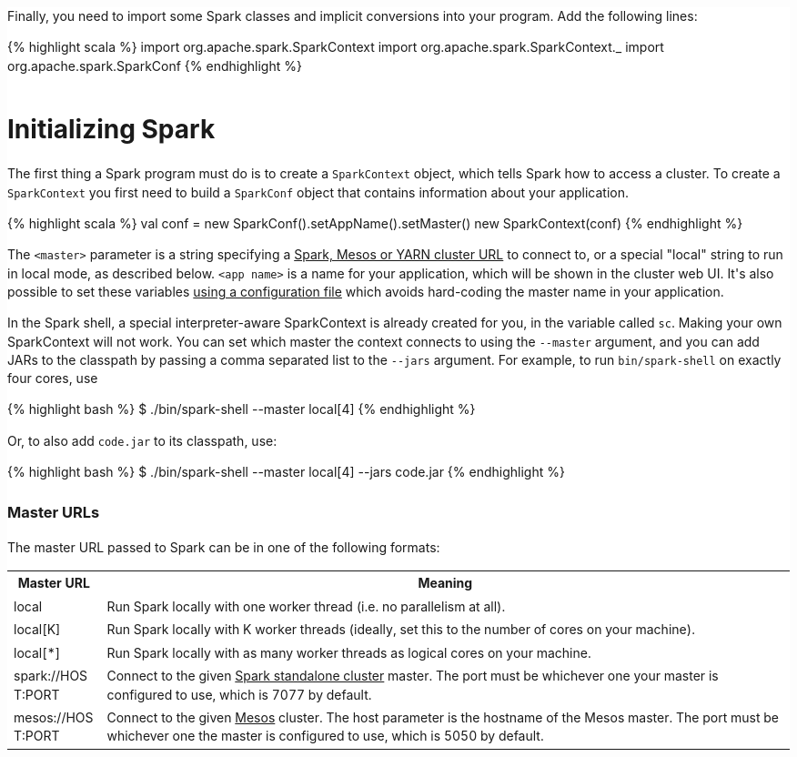 Finally, you need to import some Spark classes and implicit conversions into your program. Add the following lines:

{% highlight scala %}
import org.apache.spark.SparkContext
import org.apache.spark.SparkContext._
import org.apache.spark.SparkConf
{% endhighlight %}

# Initializing Spark

The first thing a Spark program must do is to create a `SparkContext` object, which tells Spark
how to access a cluster. To create a `SparkContext` you first need to build a `SparkConf` object
that contains information about your application.

{% highlight scala %}
val conf = new SparkConf().setAppName(<app name>).setMaster(<master>)
new SparkContext(conf)
{% endhighlight %}

The `<master>` parameter is a string specifying a [Spark, Mesos or YARN cluster URL](#master-urls)
to connect to, or a special "local" string to run in local mode, as described below. `<app name>` is
a name for your application, which will be shown in the cluster web UI. It's also possible to set
these variables [using a configuration file](cluster-overview.html#loading-configurations-from-a-file)
which avoids hard-coding the master name in your application.

In the Spark shell, a special interpreter-aware SparkContext is already created for you, in the
variable called `sc`. Making your own SparkContext will not work. You can set which master the
context connects to using the `--master` argument, and you can add JARs to the classpath
by passing a comma separated list to the `--jars` argument. For example, to run 
`bin/spark-shell` on exactly four cores, use

{% highlight bash %}
$ ./bin/spark-shell --master local[4]
{% endhighlight %}

Or, to also add `code.jar` to its classpath, use:

{% highlight bash %}
$ ./bin/spark-shell --master local[4] --jars code.jar
{% endhighlight %}

### Master URLs

The master URL passed to Spark can be in one of the following formats:

<table class="table">
<tr><th>Master URL</th><th>Meaning</th></tr>
<tr><td> local </td><td> Run Spark locally with one worker thread (i.e. no parallelism at all). </td></tr>
<tr><td> local[K] </td><td> Run Spark locally with K worker threads (ideally, set this to the number of cores on your machine).
<tr><td> local[*] </td><td> Run Spark locally with as many worker threads as logical cores on your machine.</td></tr>
</td></tr>
<tr><td> spark://HOST:PORT </td><td> Connect to the given <a href="spark-standalone.html">Spark standalone
        cluster</a> master. The port must be whichever one your master is configured to use, which is 7077 by default.
</td></tr>
<tr><td> mesos://HOST:PORT </td><td> Connect to the given <a href="running-on-mesos.html">Mesos</a> cluster.
        The host parameter is the hostname of the Mesos master. The port must be whichever one the master is configured to use,
        which is 5050 by default.